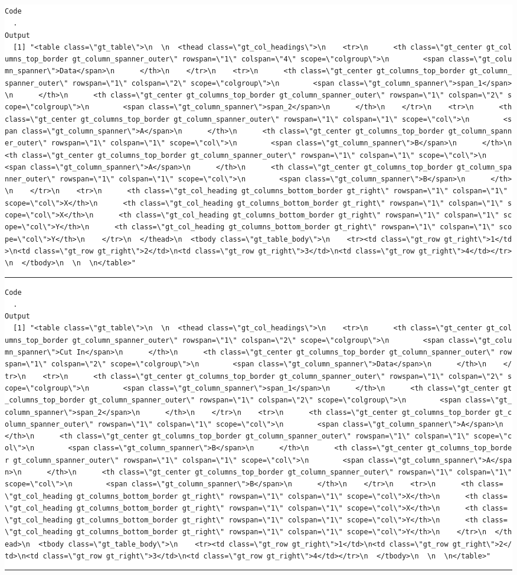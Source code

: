 
    Code
      .
    Output
      [1] "<table class=\"gt_table\">\n  \n  <thead class=\"gt_col_headings\">\n    <tr>\n      <th class=\"gt_center gt_columns_top_border gt_column_spanner_outer\" rowspan=\"1\" colspan=\"4\" scope=\"colgroup\">\n        <span class=\"gt_column_spanner\">Data</span>\n      </th>\n    </tr>\n    <tr>\n      <th class=\"gt_center gt_columns_top_border gt_column_spanner_outer\" rowspan=\"1\" colspan=\"2\" scope=\"colgroup\">\n        <span class=\"gt_column_spanner\">span_1</span>\n      </th>\n      <th class=\"gt_center gt_columns_top_border gt_column_spanner_outer\" rowspan=\"1\" colspan=\"2\" scope=\"colgroup\">\n        <span class=\"gt_column_spanner\">span_2</span>\n      </th>\n    </tr>\n    <tr>\n      <th class=\"gt_center gt_columns_top_border gt_column_spanner_outer\" rowspan=\"1\" colspan=\"1\" scope=\"col\">\n        <span class=\"gt_column_spanner\">A</span>\n      </th>\n      <th class=\"gt_center gt_columns_top_border gt_column_spanner_outer\" rowspan=\"1\" colspan=\"1\" scope=\"col\">\n        <span class=\"gt_column_spanner\">B</span>\n      </th>\n      <th class=\"gt_center gt_columns_top_border gt_column_spanner_outer\" rowspan=\"1\" colspan=\"1\" scope=\"col\">\n        <span class=\"gt_column_spanner\">A</span>\n      </th>\n      <th class=\"gt_center gt_columns_top_border gt_column_spanner_outer\" rowspan=\"1\" colspan=\"1\" scope=\"col\">\n        <span class=\"gt_column_spanner\">B</span>\n      </th>\n    </tr>\n    <tr>\n      <th class=\"gt_col_heading gt_columns_bottom_border gt_right\" rowspan=\"1\" colspan=\"1\" scope=\"col\">X</th>\n      <th class=\"gt_col_heading gt_columns_bottom_border gt_right\" rowspan=\"1\" colspan=\"1\" scope=\"col\">X</th>\n      <th class=\"gt_col_heading gt_columns_bottom_border gt_right\" rowspan=\"1\" colspan=\"1\" scope=\"col\">Y</th>\n      <th class=\"gt_col_heading gt_columns_bottom_border gt_right\" rowspan=\"1\" colspan=\"1\" scope=\"col\">Y</th>\n    </tr>\n  </thead>\n  <tbody class=\"gt_table_body\">\n    <tr><td class=\"gt_row gt_right\">1</td>\n<td class=\"gt_row gt_right\">2</td>\n<td class=\"gt_row gt_right\">3</td>\n<td class=\"gt_row gt_right\">4</td></tr>\n  </tbody>\n  \n  \n</table>"

---

    Code
      .
    Output
      [1] "<table class=\"gt_table\">\n  \n  <thead class=\"gt_col_headings\">\n    <tr>\n      <th class=\"gt_center gt_columns_top_border gt_column_spanner_outer\" rowspan=\"1\" colspan=\"2\" scope=\"colgroup\">\n        <span class=\"gt_column_spanner\">Cut In</span>\n      </th>\n      <th class=\"gt_center gt_columns_top_border gt_column_spanner_outer\" rowspan=\"1\" colspan=\"2\" scope=\"colgroup\">\n        <span class=\"gt_column_spanner\">Data</span>\n      </th>\n    </tr>\n    <tr>\n      <th class=\"gt_center gt_columns_top_border gt_column_spanner_outer\" rowspan=\"1\" colspan=\"2\" scope=\"colgroup\">\n        <span class=\"gt_column_spanner\">span_1</span>\n      </th>\n      <th class=\"gt_center gt_columns_top_border gt_column_spanner_outer\" rowspan=\"1\" colspan=\"2\" scope=\"colgroup\">\n        <span class=\"gt_column_spanner\">span_2</span>\n      </th>\n    </tr>\n    <tr>\n      <th class=\"gt_center gt_columns_top_border gt_column_spanner_outer\" rowspan=\"1\" colspan=\"1\" scope=\"col\">\n        <span class=\"gt_column_spanner\">A</span>\n      </th>\n      <th class=\"gt_center gt_columns_top_border gt_column_spanner_outer\" rowspan=\"1\" colspan=\"1\" scope=\"col\">\n        <span class=\"gt_column_spanner\">B</span>\n      </th>\n      <th class=\"gt_center gt_columns_top_border gt_column_spanner_outer\" rowspan=\"1\" colspan=\"1\" scope=\"col\">\n        <span class=\"gt_column_spanner\">A</span>\n      </th>\n      <th class=\"gt_center gt_columns_top_border gt_column_spanner_outer\" rowspan=\"1\" colspan=\"1\" scope=\"col\">\n        <span class=\"gt_column_spanner\">B</span>\n      </th>\n    </tr>\n    <tr>\n      <th class=\"gt_col_heading gt_columns_bottom_border gt_right\" rowspan=\"1\" colspan=\"1\" scope=\"col\">X</th>\n      <th class=\"gt_col_heading gt_columns_bottom_border gt_right\" rowspan=\"1\" colspan=\"1\" scope=\"col\">X</th>\n      <th class=\"gt_col_heading gt_columns_bottom_border gt_right\" rowspan=\"1\" colspan=\"1\" scope=\"col\">Y</th>\n      <th class=\"gt_col_heading gt_columns_bottom_border gt_right\" rowspan=\"1\" colspan=\"1\" scope=\"col\">Y</th>\n    </tr>\n  </thead>\n  <tbody class=\"gt_table_body\">\n    <tr><td class=\"gt_row gt_right\">1</td>\n<td class=\"gt_row gt_right\">2</td>\n<td class=\"gt_row gt_right\">3</td>\n<td class=\"gt_row gt_right\">4</td></tr>\n  </tbody>\n  \n  \n</table>"

---